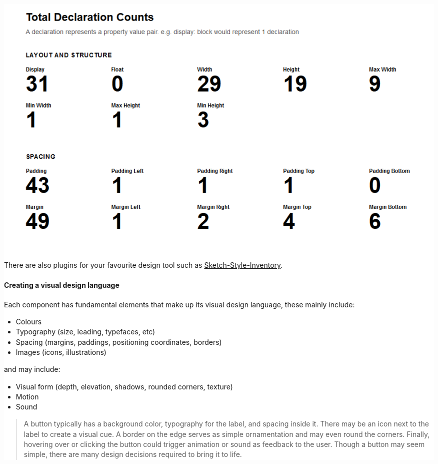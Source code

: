 <center>

![Example css stats usage from my own website](./Media/css-stats-example.png)

</center>

There are also plugins for your favourite design tool such as [Sketch-Style-Inventory](https://dbtr.co/sketch-style).

#### Creating a visual design language

Each component has fundamental elements that make up its visual design language, these mainly include:

-   Colours
-   Typography (size, leading, typefaces, etc)
-   Spacing (margins, paddings, positioning coordinates, borders)
-   Images (icons, illustrations)

and may include:

-   Visual form (depth, elevation, shadows, rounded corners, texture)
-   Motion
-   Sound

> A button typically has a background color, typography for the label, and spacing inside it. There may be an icon next to the label to create a visual cue. A border on the edge serves as simple ornamentation and may even round the corners. Finally, hovering over or clicking the button could trigger animation or sound as feedback to the user. Though a button may seem simple, there are many design decisions required to bring it to life.
